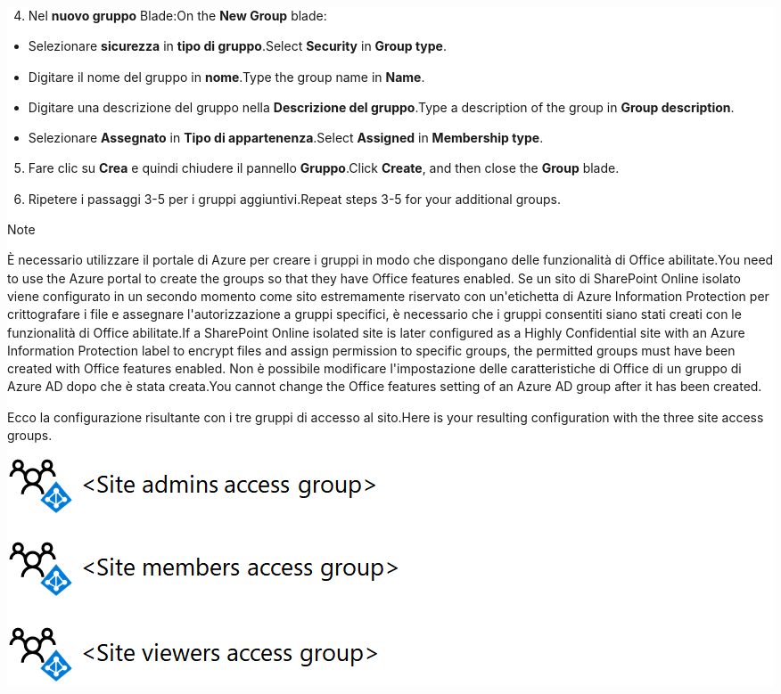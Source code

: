 4. <span data-ttu-id="f4813-131">Nel **nuovo gruppo** Blade:</span><span class="sxs-lookup"><span data-stu-id="f4813-131">On the **New Group** blade:</span></span>
    
  - <span data-ttu-id="f4813-132">Selezionare **sicurezza** in **tipo di gruppo**.</span><span class="sxs-lookup"><span data-stu-id="f4813-132">Select **Security** in **Group type**.</span></span>
    
  - <span data-ttu-id="f4813-133">Digitare il nome del gruppo in **nome**.</span><span class="sxs-lookup"><span data-stu-id="f4813-133">Type the group name in **Name**.</span></span>
    
  - <span data-ttu-id="f4813-134">Digitare una descrizione del gruppo nella **Descrizione del gruppo**.</span><span class="sxs-lookup"><span data-stu-id="f4813-134">Type a description of the group in **Group description**.</span></span>
    
  - <span data-ttu-id="f4813-135">Selezionare **Assegnato** in **Tipo di appartenenza**.</span><span class="sxs-lookup"><span data-stu-id="f4813-135">Select **Assigned** in **Membership type**.</span></span>
    
5. <span data-ttu-id="f4813-136">Fare clic su **Crea** e quindi chiudere il pannello **Gruppo**.</span><span class="sxs-lookup"><span data-stu-id="f4813-136">Click **Create**, and then close the **Group** blade.</span></span>
    
6. <span data-ttu-id="f4813-137">Ripetere i passaggi 3-5 per i gruppi aggiuntivi.</span><span class="sxs-lookup"><span data-stu-id="f4813-137">Repeat steps 3-5 for your additional groups.</span></span>
    
> [!NOTE]
> <span data-ttu-id="f4813-138">È necessario utilizzare il portale di Azure per creare i gruppi in modo che dispongano delle funzionalità di Office abilitate.</span><span class="sxs-lookup"><span data-stu-id="f4813-138">You need to use the Azure portal to create the groups so that they have Office features enabled.</span></span> <span data-ttu-id="f4813-139">Se un sito di SharePoint Online isolato viene configurato in un secondo momento come sito estremamente riservato con un'etichetta di Azure Information Protection per crittografare i file e assegnare l'autorizzazione a gruppi specifici, è necessario che i gruppi consentiti siano stati creati con le funzionalità di Office abilitate.</span><span class="sxs-lookup"><span data-stu-id="f4813-139">If a SharePoint Online isolated site is later configured as a Highly Confidential site with an Azure Information Protection label to encrypt files and assign permission to specific groups, the permitted groups must have been created with Office features enabled.</span></span> <span data-ttu-id="f4813-140">Non è possibile modificare l'impostazione delle caratteristiche di Office di un gruppo di Azure AD dopo che è stata creata.</span><span class="sxs-lookup"><span data-stu-id="f4813-140">You cannot change the Office features setting of an Azure AD group after it has been created.</span></span> 
  
<span data-ttu-id="f4813-141">Ecco la configurazione risultante con i tre gruppi di accesso al sito.</span><span class="sxs-lookup"><span data-stu-id="f4813-141">Here is your resulting configuration with the three site access groups.</span></span>
  
![I tre gruppi di accesso per la distribuzione di un sito di SharePoint Online isolato.](media/c2557f61-478b-4494-95e9-d79fe5909e8b.png)
  